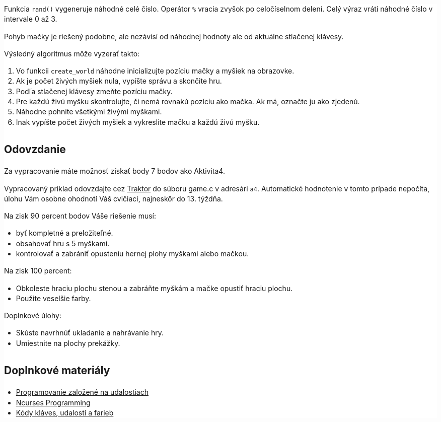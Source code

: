 Funkcia `rand()` vygeneruje náhodné celé číslo. Operátor `%` vracia
zvyšok po celočíselnom delení. Celý výraz vráti náhodné číslo v
intervale 0 až 3.

Pohyb mačky je riešený podobne, ale nezávisí od náhodnej hodnoty ale od aktuálne stlačenej klávesy.

Výsledný algoritmus môže vyzerať takto:

1.  Vo funkcii `create_world` náhodne inicializujte pozíciu mačky a myšiek na obrazovke.
2.  Ak je počet živých myšiek nula, vypíšte správu a skončite hru.
2.  Podľa stlačenej klávesy zmeňte pozíciu mačky.
3.  Pre každú živú myšku skontrolujte, či nemá rovnakú pozíciu ako  mačka. Ak má, označte ju ako zjedenú.
4.  Náhodne pohnite všetkými živými myškami.
5.  Inak vypíšte počet živých myšiek a vykreslite mačku a každú živú myšku.

## Odovzdanie

Za vypracovanie máte možnosť získať body 7 bodov ako Aktivita4.

Vypracovaný príklad odovzdajte cez [Traktor](https://traktor.kemt.fei.tuke.sk/#submit/157) do súboru game.c v adresári `a4`.
Automatické hodnotenie v tomto prípade nepočíta, úlohu Vám osobne ohodnotí Váš cvičiaci, najneskôr do 13. týždňa.

Na zisk 90 percent bodov Váše riešenie musí:

- byť kompletné a preložiteľné.
- obsahovať hru s 5 myškami.
- kontrolovať a zabrániť opusteniu hernej plohy myškami alebo mačkou.

Na zisk 100 percent:

- Obkoleste hraciu plochu stenou a zabráňte myškám a mačke opustiť hraciu plochu.
- Použite veselšie farby.

Doplnkové úlohy:

- Skúste navrhnúť ukladanie a nahrávanie hry.
- Umiestnite na plochy prekážky.

## Doplnkové materiály

- [Programovanie založené na udalostiach](https://en.wikipedia.org/wiki/Event-driven_programming)
- [Ncurses Programming](http://tldp.org/HOWTO/NCURSES-Programming-HOWTO/)
- [Kódy kláves, udalostí a farieb](https://pubs.opengroup.org/onlinepubs/007908799/xcurses/curses.h.html)
